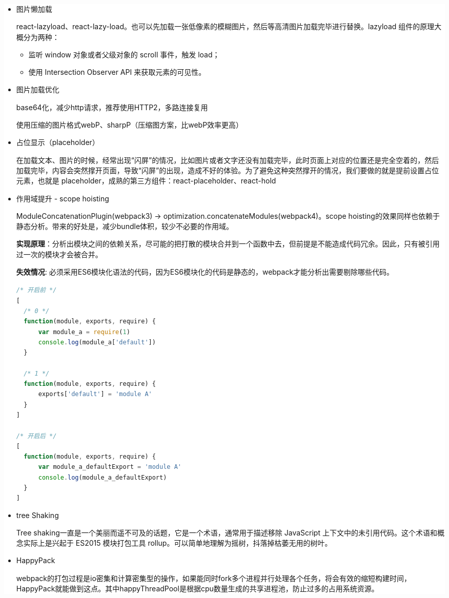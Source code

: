   - 图片懒加载

    react-lazyload、react-lazy-load。也可以先加载一张低像素的模糊图片，然后等高清图片加载完毕进行替换。lazyload 组件的原理大概分为两种：

    + 监听 window 对象或者父级对象的 scroll 事件，触发 load；

    + 使用 Intersection Observer API 来获取元素的可见性。

  - 图片加载优化

    base64化，减少http请求，推荐使用HTTP2，多路连接复用

    使用压缩的图片格式webP、sharpP（压缩图方案，比webP效率更高）

  - 占位显示（placeholder）

    在加载文本、图片的时候，经常出现“闪屏”的情况，比如图片或者文字还没有加载完毕，此时页面上对应的位置还是完全空着的，然后加载完毕，内容会突然撑开页面，导致“闪屏”的出现，造成不好的体验。为了避免这种突然撑开的情况，我们要做的就是提前设置占位元素，也就是 placeholder，成熟的第三方组件：react-placeholder、react-hold

  - 作用域提升 - scope hoisting

    ModuleConcatenationPlugin(webpack3) -> optimization.concatenateModules(webpack4)。scope hoisting的效果同样也依赖于静态分析。带来的好处是，减少bundle体积，较少不必要的作用域。

    **实现原理**：分析出模块之间的依赖关系，尽可能的把打散的模块合并到一个函数中去，但前提是不能造成代码冗余。因此，只有被引用过一次的模块才会被合并。

    **失效情况**: 必须采用ES6模块化语法的代码，因为ES6模块化的代码是静态的，webpack才能分析出需要剔除哪些代码。

    ```js
    /* 开启前 */
    [
      /* 0 */
      function(module, exports, require) {
          var module_a = require(1)
          console.log(module_a['default'])
      }

      /* 1 */
      function(module, exports, require) {
          exports['default'] = 'module A'
      }
    ]

    /* 开启后 */
    [
      function(module, exports, require) {
          var module_a_defaultExport = 'module A'
          console.log(module_a_defaultExport)
      }
    ]
    ```

  - tree Shaking

    Tree shaking一直是一个美丽而遥不可及的话题，它是一个术语，通常用于描述移除 JavaScript 上下文中的未引用代码。这个术语和概念实际上是兴起于 ES2015 模块打包工具 rollup。可以简单地理解为摇树，抖落掉枯萎无用的树叶。

  - HappyPack

    webpack的打包过程是io密集和计算密集型的操作，如果能同时fork多个进程并行处理各个任务，将会有效的缩短构建时间，HappyPack就能做到这点。其中happyThreadPool是根据cpu数量生成的共享进程池，防止过多的占用系统资源。
